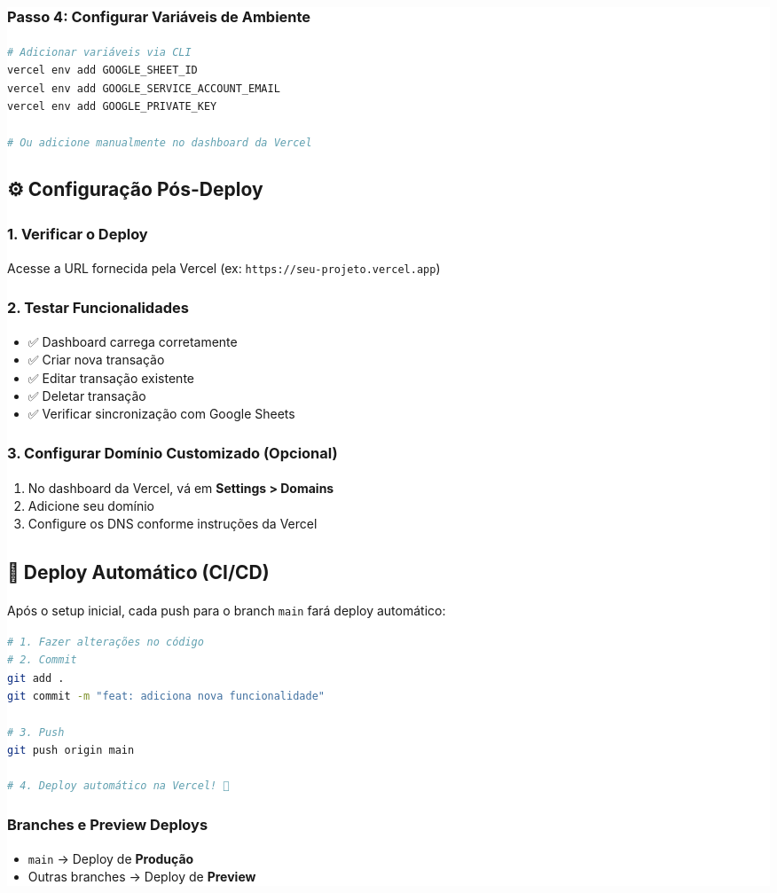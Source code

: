 ### Passo 4: Configurar Variáveis de Ambiente

```bash
# Adicionar variáveis via CLI
vercel env add GOOGLE_SHEET_ID
vercel env add GOOGLE_SERVICE_ACCOUNT_EMAIL
vercel env add GOOGLE_PRIVATE_KEY

# Ou adicione manualmente no dashboard da Vercel
```

## ⚙️ Configuração Pós-Deploy

### 1. Verificar o Deploy

Acesse a URL fornecida pela Vercel (ex: `https://seu-projeto.vercel.app`)

### 2. Testar Funcionalidades

- ✅ Dashboard carrega corretamente
- ✅ Criar nova transação
- ✅ Editar transação existente
- ✅ Deletar transação
- ✅ Verificar sincronização com Google Sheets

### 3. Configurar Domínio Customizado (Opcional)

1. No dashboard da Vercel, vá em **Settings > Domains**
2. Adicione seu domínio
3. Configure os DNS conforme instruções da Vercel

## 🔄 Deploy Automático (CI/CD)

Após o setup inicial, cada push para o branch `main` fará deploy automático:

```bash
# 1. Fazer alterações no código
# 2. Commit
git add .
git commit -m "feat: adiciona nova funcionalidade"

# 3. Push
git push origin main

# 4. Deploy automático na Vercel! 🚀
```

### Branches e Preview Deploys

- `main` → Deploy de **Produção**
- Outras branches → Deploy de **Preview**
